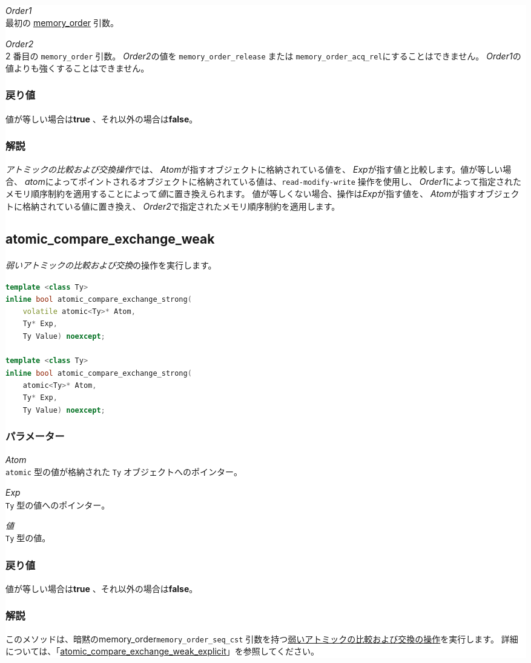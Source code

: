 *Order1*\
最初の [memory_order](../standard-library/atomic-enums.md#memory_order_enum) 引数。

*Order2*\
2 番目の `memory_order` 引数。 *Order2*の値を `memory_order_release` または `memory_order_acq_rel`にすることはできません。 *Order1*の値よりも強くすることはできません。

### <a name="return-value"></a>戻り値

値が等しい場合は**true** 、それ以外の場合は**false**。

### <a name="remarks"></a>解説

*アトミックの比較および交換操作*では、 *Atom*が指すオブジェクトに格納されている値を、 *Exp*が指す値と比較します。値が等しい場合、 *atom*によってポイントされるオブジェクトに格納されている値は、`read-modify-write` 操作を使用し、 *Order1*によって指定されたメモリ順序制約を適用することによって*値*に置き換えられます。 値が等しくない場合、操作は*Exp*が指す値を、 *Atom*が指すオブジェクトに格納されている値に置き換え、 *Order2*で指定されたメモリ順序制約を適用します。

## <a name="atomic_compare_exchange_weak"></a>  atomic_compare_exchange_weak

*弱いアトミックの比較および交換*の操作を実行します。

```cpp
template <class Ty>
inline bool atomic_compare_exchange_strong(
    volatile atomic<Ty>* Atom,
    Ty* Exp,
    Ty Value) noexcept;

template <class Ty>
inline bool atomic_compare_exchange_strong(
    atomic<Ty>* Atom,
    Ty* Exp,
    Ty Value) noexcept;
```

### <a name="parameters"></a>パラメーター

*Atom*\
`atomic` 型の値が格納された `Ty` オブジェクトへのポインター。

*Exp*\
`Ty` 型の値へのポインター。

*値*\
`Ty` 型の値。

### <a name="return-value"></a>戻り値

値が等しい場合は**true** 、それ以外の場合は**false**。

### <a name="remarks"></a>解説

このメソッドは、暗黙のmemory_order`memory_order_seq_cst` 引数を持つ[弱いアトミックの比較および交換の操作](../standard-library/atomic-enums.md#memory_order_enum)を実行します。 詳細については、「[atomic_compare_exchange_weak_explicit](../standard-library/atomic-functions.md#atomic_compare_exchange_weak_explicit)」を参照してください。
